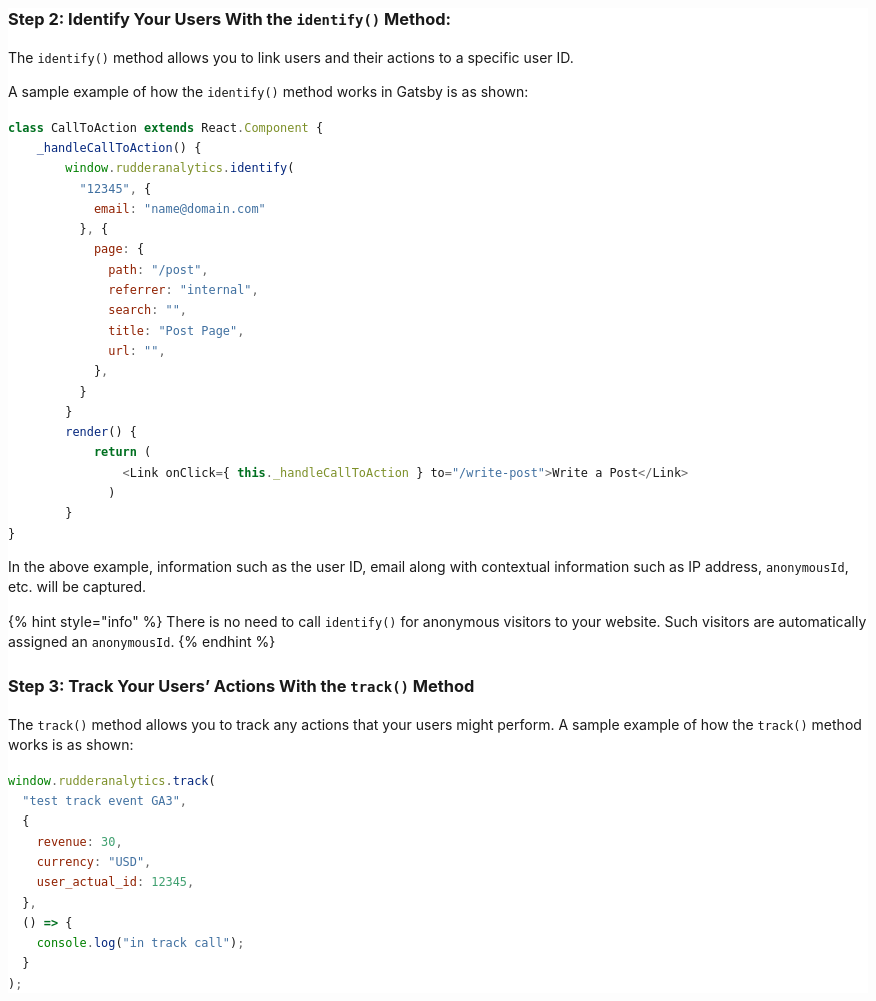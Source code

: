 ### Step 2: Identify Your Users With the `identify()` Method:

The `identify()` method allows you to link users and their actions to a specific user ID.

A sample example of how the `identify()` method works in Gatsby is as shown:

```javascript
class CallToAction extends React.Component {
    _handleCallToAction() {
        window.rudderanalytics.identify(
          "12345", {
            email: "name@domain.com"
          }, {
            page: {
              path: "/post",
              referrer: "internal",
              search: "",
              title: "Post Page",
              url: "",
            },
          }
        }
        render() {
            return (
                <Link onClick={ this._handleCallToAction } to="/write-post">Write a Post</Link>
              )
        }
}
```

In the above example, information such as the user ID, email along with contextual information such as IP address, `anonymousId`, etc. will be captured.

{% hint style="info" %}
There is no need to call `identify()` for anonymous visitors to your website. Such visitors are automatically assigned an `anonymousId`.
{% endhint %}

### Step 3: Track Your Users’ Actions With the `track()` Method

The `track()` method allows you to track any actions that your users might perform. A sample example of how the `track()` method works is as shown:

```javascript
window.rudderanalytics.track(
  "test track event GA3",
  {
    revenue: 30,
    currency: "USD",
    user_actual_id: 12345,
  },
  () => {
    console.log("in track call");
  }
);
```
